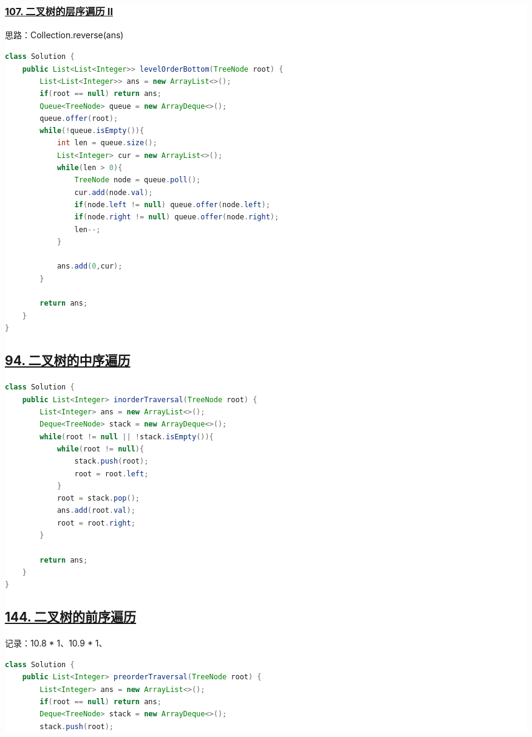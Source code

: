 ### [107. 二叉树的层序遍历 II](https://leetcode.cn/problems/binary-tree-level-order-traversal-ii/description/?envType=problem-list-v2&envId=binary-tree)
思路：Collection.reverse(ans)
```java
class Solution {
    public List<List<Integer>> levelOrderBottom(TreeNode root) {
        List<List<Integer>> ans = new ArrayList<>();
        if(root == null) return ans;
        Queue<TreeNode> queue = new ArrayDeque<>();
        queue.offer(root);
        while(!queue.isEmpty()){
            int len = queue.size();
            List<Integer> cur = new ArrayList<>();
            while(len > 0){
                TreeNode node = queue.poll();
                cur.add(node.val);
                if(node.left != null) queue.offer(node.left);
                if(node.right != null) queue.offer(node.right);
                len--;
            }

            ans.add(0,cur);
        }

        return ans;
    }
}
```
## [94. 二叉树的中序遍历](https://leetcode.cn/problems/binary-tree-inorder-traversal/description/?envType=problem-list-v2&envId=binary-tree)
```java
class Solution {
    public List<Integer> inorderTraversal(TreeNode root) {
        List<Integer> ans = new ArrayList<>();
        Deque<TreeNode> stack = new ArrayDeque<>();
        while(root != null || !stack.isEmpty()){
            while(root != null){
                stack.push(root);
                root = root.left;
            }
            root = stack.pop();
            ans.add(root.val);
            root = root.right;
        }

        return ans;
    }
}
```
## [144. 二叉树的前序遍历](https://leetcode.cn/problems/binary-tree-preorder-traversal/description/?envType=problem-list-v2&envId=binary-tree)
记录：10.8 * 1、10.9 * 1、
```java
class Solution {
    public List<Integer> preorderTraversal(TreeNode root) {
        List<Integer> ans = new ArrayList<>();
        if(root == null) return ans;
        Deque<TreeNode> stack = new ArrayDeque<>();
        stack.push(root);
```